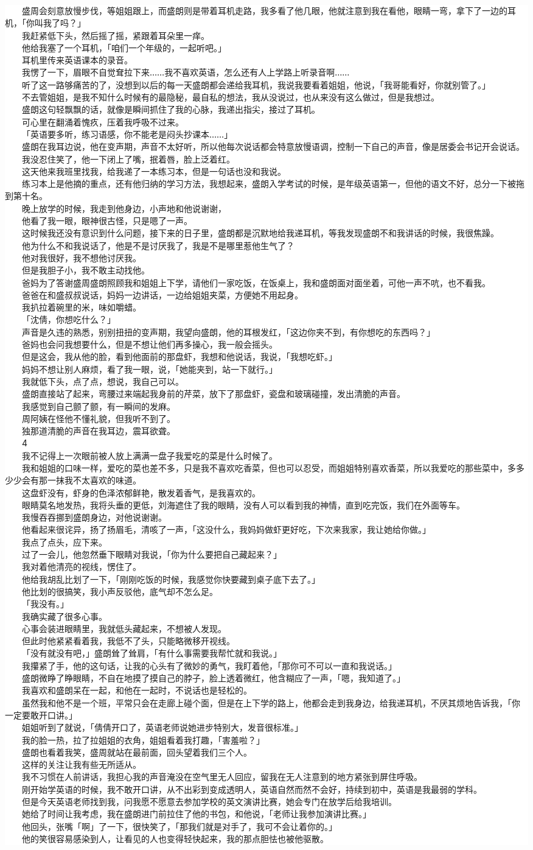 &emsp;&emsp;盛周会刻意放慢步伐，等姐姐跟上，而盛朗则是带着耳机走路，我多看了他几眼，他就注意到我在看他，眼睛一弯，拿下了一边的耳机，「你叫我了吗？」  
&emsp;&emsp;我赶紧低下头，然后摇了摇，紧跟着耳朵里一痒。  
&emsp;&emsp;他给我塞了一个耳机，「咱们一个年级的，一起听吧。」  
&emsp;&emsp;耳机里传来英语课本的录音。  
&emsp;&emsp;我愣了一下，眉眼不自觉耷拉下来……我不喜欢英语，怎么还有人上学路上听录音啊……  
&emsp;&emsp;听了这一路够痛苦的了，没想到以后的每一天盛朗都会递给我耳机，我说我要看着姐姐，他说，「我哥能看好，你就别管了。」  
&emsp;&emsp;不去管姐姐，是我不知什么时候有的最隐秘，最自私的想法，我从没说过，也从来没有这么做过，但是我想过。  
&emsp;&emsp;盛朗这句轻飘飘的话，就像是瞬间抓住了我的心脉，我递出指尖，接过了耳机。  
&emsp;&emsp;可心里在翻涌着愧疚，压着我呼吸不过来。  
&emsp;&emsp;「英语要多听，练习语感，你不能老是闷头抄课本……」  
&emsp;&emsp;盛朗在我耳边说，他在变声期，声音不太好听，所以他每次说话都会特意放慢语调，控制一下自己的声音，像是居委会书记开会说话。  
&emsp;&emsp;我没忍住笑了，他一下闭上了嘴，抿着唇，脸上泛着红。  
&emsp;&emsp;这天他来我班里找我，给我递了一本练习本，但是一句话也没和我说。  
&emsp;&emsp;练习本上是他摘的重点，还有他归纳的学习方法，我想起来，盛朗入学考试的时候，是年级英语第一，但他的语文不好，总分一下被拖到第十名。  
&emsp;&emsp;晚上放学的时候，我走到他身边，小声地和他说谢谢，  
&emsp;&emsp;他看了我一眼，眼神很古怪，只是嗯了一声。  
&emsp;&emsp;这时候我还没有意识到什么问题，接下来的日子里，盛朗都是沉默地给我递耳机，等我发现盛朗不和我讲话的时候，我很焦躁。  
&emsp;&emsp;他为什么不和我说话了，他是不是讨厌我了，我是不是哪里惹他生气了？  
&emsp;&emsp;他对我很好，我不想他讨厌我。  
&emsp;&emsp;但是我胆子小，我不敢主动找他。  
&emsp;&emsp;爸妈为了答谢盛周盛朗照顾我和姐姐上下学，请他们一家吃饭，在饭桌上，我和盛朗面对面坐着，可他一声不吭，也不看我。  
&emsp;&emsp;爸爸在和盛叔叔说话，妈妈一边讲话，一边给姐姐夹菜，方便她不用起身。  
&emsp;&emsp;我扒拉着碗里的米，味如嚼蜡。  
&emsp;&emsp;「沈倩，你想吃什么？」  
&emsp;&emsp;声音是久违的熟悉，别别扭扭的变声期，我望向盛朗，他的耳根发红，「这边你夹不到，有你想吃的东西吗？」  
&emsp;&emsp;爸妈也会问我想要什么，但是不想让他们再多操心，我一般会摇头。  
&emsp;&emsp;但是这会，我从他的脸，看到他面前的那盘虾，我想和他说话，我说，「我想吃虾。」  
&emsp;&emsp;妈妈不想让别人麻烦，看了我一眼，说，「她能夹到，站一下就行。」  
&emsp;&emsp;我就低下头，点了点，想说，我自己可以。  
&emsp;&emsp;盛朗直接站了起来，弯腰过来端起我身前的芹菜，放下了那盘虾，瓷盘和玻璃碰撞，发出清脆的声音。  
&emsp;&emsp;我感觉到自己颤了颤，有一瞬间的发麻。  
&emsp;&emsp;周阿姨在怪他不懂礼貌，但我听不到了。  
&emsp;&emsp;独那道清脆的声音在我耳边，震耳欲聋。  
&emsp;&emsp;4  
&emsp;&emsp;我不记得上一次眼前被人放上满满一盘子我爱吃的菜是什么时候了。  
&emsp;&emsp;我和姐姐的口味一样，爱吃的菜也差不多，只是我不喜欢吃香菜，但也可以忍受，而姐姐特别喜欢香菜，所以我爱吃的那些菜中，多多少少会有那一抹我不太喜欢的味道。  
&emsp;&emsp;这盘虾没有，虾身的色泽浓郁鲜艳，散发着香气，是我喜欢的。  
&emsp;&emsp;眼睛莫名地发热，我将头垂的更低，刘海遮住了我的眼睛，没有人可以看到我的神情，直到吃完饭，我们在外面等车。  
&emsp;&emsp;我慢吞吞挪到盛朗身边，对他说谢谢。  
&emsp;&emsp;他看起来很诧异，扬了扬眉毛，清咳了一声，「这没什么，我妈妈做虾更好吃，下次来我家，我让她给你做。」  
&emsp;&emsp;我点了点头，应下来。  
&emsp;&emsp;过了一会儿，他忽然垂下眼睛对我说，「你为什么要把自己藏起来？」  
&emsp;&emsp;我对着他清亮的视线，愣住了。  
&emsp;&emsp;他给我胡乱比划了一下，「刚刚吃饭的时候，我感觉你快要藏到桌子底下去了。」  
&emsp;&emsp;他比划的很搞笑，我小声反驳他，底气却不怎么足。  
&emsp;&emsp;「我没有。」  
&emsp;&emsp;我确实藏了很多心事。  
&emsp;&emsp;心事会装进眼睛里，我就低头藏起来，不想被人发现。  
&emsp;&emsp;但此时他紧紧看着我，我低不了头，只能略微移开视线。  
&emsp;&emsp;「没有就没有吧，」盛朗耸了耸肩，「有什么事需要我帮忙就和我说。」  
&emsp;&emsp;我攥紧了手，他的这句话，让我的心头有了微妙的勇气，我盯着他，「那你可不可以一直和我说话。」  
&emsp;&emsp;盛朗微睁了睁眼睛，不自在地摸了摸自己的脖子，脸上透着微红，他含糊应了一声，「嗯，我知道了。」  
&emsp;&emsp;我喜欢和盛朗呆在一起，和他在一起时，不说话也是轻松的。  
&emsp;&emsp;虽然我和他不是一个班，平常只会在走廊上碰个面，但是在上下学的路上，他都会走到我身边，给我递耳机，不厌其烦地告诉我，「你一定要敢开口讲。」  
&emsp;&emsp;姐姐听到了就说，「倩倩开口了，英语老师说她进步特别大，发音很标准。」  
&emsp;&emsp;我的脸一热，拉了拉姐姐的衣角，姐姐看着我打趣，「害羞啦？」  
&emsp;&emsp;盛朗也看着我笑，盛周就站在最前面，回头望着我们三个人。  
&emsp;&emsp;这样的关注让我有些无所适从。  
&emsp;&emsp;我不习惯在人前讲话，我担心我的声音淹没在空气里无人回应，留我在无人注意到的地方紧张到屏住呼吸。  
&emsp;&emsp;刚开始学英语的时候，我不敢开口讲，从不出彩到变成透明人，英语自然而然不会好，持续到初中，英语是我最弱的学科。  
&emsp;&emsp;但是今天英语老师找到我，问我愿不愿意去参加学校的英文演讲比赛，她会专门在放学后给我培训。  
&emsp;&emsp;她给了时间让我考虑，我在盛朗进门前拉住了他的书包，和他说，「老师让我参加演讲比赛。」  
&emsp;&emsp;他回头，张嘴「啊」了一下，很快笑了，「那我们就是对手了，我可不会让着你的。」  
&emsp;&emsp;他的笑很容易感染到人，让看见的人也变得轻快起来，我的那点胆怯也被他驱散。  